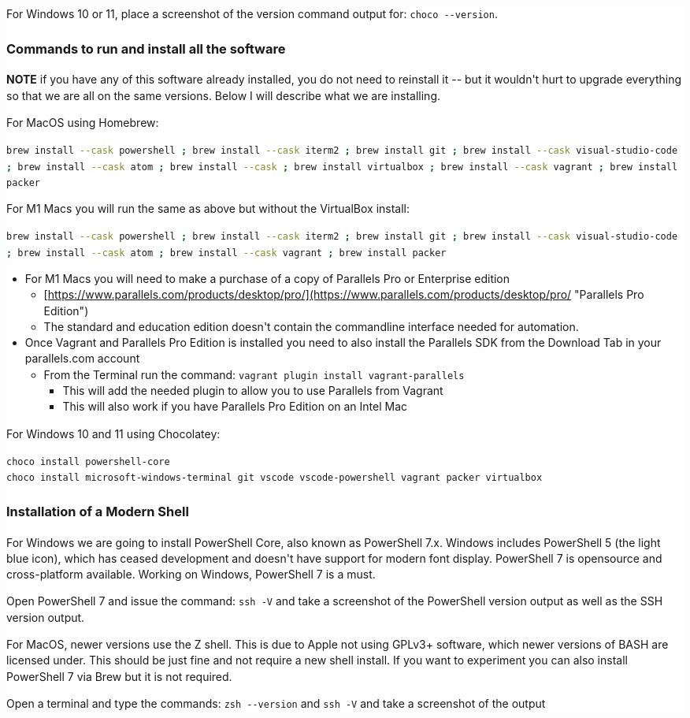 For Windows 10 or 11, place a screenshot of the version command output for: ```choco --version```.

### Commands to run and install all the software

**NOTE** if you have any of this software already installed, you do not need to reinstall it -- but it wouldn't hurt to upgrade everything so that we are all on the same versions.  Below I will describe what we are installing.

For MacOS using Homebrew:

```bash
brew install --cask powershell ; brew install --cask iterm2 ; brew install git ; brew install --cask visual-studio-code ; brew install --cask atom ; brew install --cask ; brew install virtualbox ; brew install --cask vagrant ; brew install packer
```

For M1 Macs you will run the same as above but without the VirtualBox install:

```bash
brew install --cask powershell ; brew install --cask iterm2 ; brew install git ; brew install --cask visual-studio-code ; brew install --cask atom ; brew install --cask vagrant ; brew install packer
```

* For M1 Macs you will need to make a purchase of a copy of Parallels Pro or Enterprise edition
  * [https://www.parallels.com/products/desktop/pro/](https://www.parallels.com/products/desktop/pro/ "Parallels Pro Edition")
  * The standard and education edition doesn't contain the commandline interface needed for automation.
* Once Vagrant and Parallels Pro Edition is installed you need to also install the Parallels SDK from the Download Tab in your parallels.com account
  * From the Terminal run the command: `vagrant plugin install vagrant-parallels`
    * This will add the needed plugin to allow you to use Parallels from Vagrant
    * This will also work if you have Parallels Pro Edition on an Intel Mac

For Windows 10 and 11 using Chocolatey:

```PowerShell
choco install powershell-core 
choco install microsoft-windows-terminal git vscode vscode-powershell vagrant packer virtualbox
```

### Installation of a Modern Shell

For Windows we are going to install PowerShell Core, also known as PowerShell 7.x. Windows includes PowerShell 5 (the light blue icon), which has ceased development and doesn't have support for modern font display.  PowerShell 7 is opensource and cross-platform available.  Working on Windows, PowerShell 7 is a must.

Open PowerShell 7 and issue the command: `ssh -V` and take a screenshot of the PowerShell version output as well as the SSH version output.

For MacOS, newer versions use the Z shell.  This is due to Apple not using GPLv3+ software, which newer versions of BASH are licensed under.  This should be just fine and not require a new shell install.  If you want to experiment you can also install PowerShell 7 via Brew but it is not required.

Open a terminal and type the commands: `zsh --version` and `ssh -V` and take a screenshot of the output
